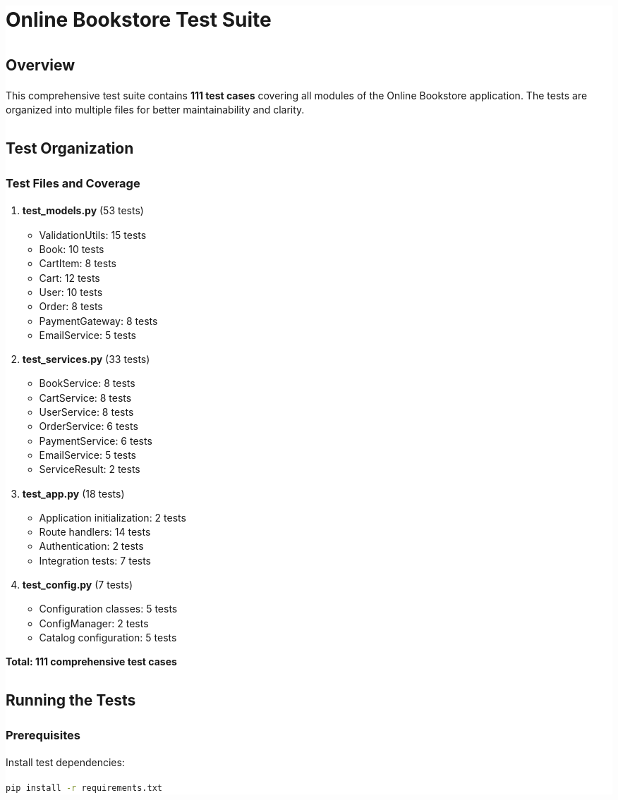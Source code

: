 # Online Bookstore Test Suite

## Overview

This comprehensive test suite contains **111 test cases** covering all modules of the Online Bookstore application. The tests are organized into multiple files for better maintainability and clarity.

## Test Organization

### Test Files and Coverage

1. **test_models.py** (53 tests)
   - ValidationUtils: 15 tests
   - Book: 10 tests
   - CartItem: 8 tests
   - Cart: 12 tests
   - User: 10 tests
   - Order: 8 tests
   - PaymentGateway: 8 tests
   - EmailService: 5 tests

2. **test_services.py** (33 tests)
   - BookService: 8 tests
   - CartService: 8 tests
   - UserService: 8 tests
   - OrderService: 6 tests
   - PaymentService: 6 tests
   - EmailService: 5 tests
   - ServiceResult: 2 tests

3. **test_app.py** (18 tests)
   - Application initialization: 2 tests
   - Route handlers: 14 tests
   - Authentication: 2 tests
   - Integration tests: 7 tests

4. **test_config.py** (7 tests)
   - Configuration classes: 5 tests
   - ConfigManager: 2 tests
   - Catalog configuration: 5 tests

**Total: 111 comprehensive test cases**

## Running the Tests

### Prerequisites

Install test dependencies:

```bash
pip install -r requirements.txt
```
